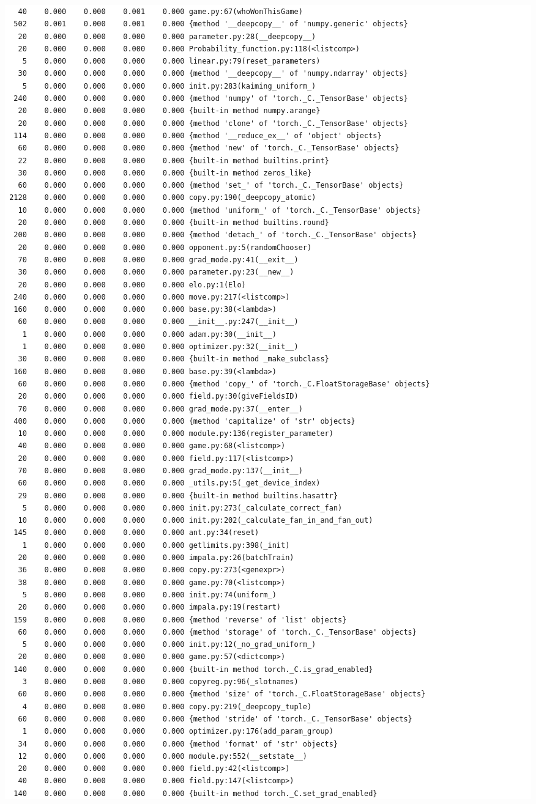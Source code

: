        40    0.000    0.000    0.001    0.000 game.py:67(whoWonThisGame)
      502    0.001    0.000    0.001    0.000 {method '__deepcopy__' of 'numpy.generic' objects}
       20    0.000    0.000    0.000    0.000 parameter.py:28(__deepcopy__)
       20    0.000    0.000    0.000    0.000 Probability_function.py:118(<listcomp>)
        5    0.000    0.000    0.000    0.000 linear.py:79(reset_parameters)
       30    0.000    0.000    0.000    0.000 {method '__deepcopy__' of 'numpy.ndarray' objects}
        5    0.000    0.000    0.000    0.000 init.py:283(kaiming_uniform_)
      240    0.000    0.000    0.000    0.000 {method 'numpy' of 'torch._C._TensorBase' objects}
       20    0.000    0.000    0.000    0.000 {built-in method numpy.arange}
       20    0.000    0.000    0.000    0.000 {method 'clone' of 'torch._C._TensorBase' objects}
      114    0.000    0.000    0.000    0.000 {method '__reduce_ex__' of 'object' objects}
       60    0.000    0.000    0.000    0.000 {method 'new' of 'torch._C._TensorBase' objects}
       22    0.000    0.000    0.000    0.000 {built-in method builtins.print}
       30    0.000    0.000    0.000    0.000 {built-in method zeros_like}
       60    0.000    0.000    0.000    0.000 {method 'set_' of 'torch._C._TensorBase' objects}
     2128    0.000    0.000    0.000    0.000 copy.py:190(_deepcopy_atomic)
       10    0.000    0.000    0.000    0.000 {method 'uniform_' of 'torch._C._TensorBase' objects}
       20    0.000    0.000    0.000    0.000 {built-in method builtins.round}
      200    0.000    0.000    0.000    0.000 {method 'detach_' of 'torch._C._TensorBase' objects}
       20    0.000    0.000    0.000    0.000 opponent.py:5(randomChooser)
       70    0.000    0.000    0.000    0.000 grad_mode.py:41(__exit__)
       30    0.000    0.000    0.000    0.000 parameter.py:23(__new__)
       20    0.000    0.000    0.000    0.000 elo.py:1(Elo)
      240    0.000    0.000    0.000    0.000 move.py:217(<listcomp>)
      160    0.000    0.000    0.000    0.000 base.py:38(<lambda>)
       60    0.000    0.000    0.000    0.000 __init__.py:247(__init__)
        1    0.000    0.000    0.000    0.000 adam.py:30(__init__)
        1    0.000    0.000    0.000    0.000 optimizer.py:32(__init__)
       30    0.000    0.000    0.000    0.000 {built-in method _make_subclass}
      160    0.000    0.000    0.000    0.000 base.py:39(<lambda>)
       60    0.000    0.000    0.000    0.000 {method 'copy_' of 'torch._C.FloatStorageBase' objects}
       20    0.000    0.000    0.000    0.000 field.py:30(giveFieldsID)
       70    0.000    0.000    0.000    0.000 grad_mode.py:37(__enter__)
      400    0.000    0.000    0.000    0.000 {method 'capitalize' of 'str' objects}
       10    0.000    0.000    0.000    0.000 module.py:136(register_parameter)
       40    0.000    0.000    0.000    0.000 game.py:68(<listcomp>)
       20    0.000    0.000    0.000    0.000 field.py:117(<listcomp>)
       70    0.000    0.000    0.000    0.000 grad_mode.py:137(__init__)
       60    0.000    0.000    0.000    0.000 _utils.py:5(_get_device_index)
       29    0.000    0.000    0.000    0.000 {built-in method builtins.hasattr}
        5    0.000    0.000    0.000    0.000 init.py:273(_calculate_correct_fan)
       10    0.000    0.000    0.000    0.000 init.py:202(_calculate_fan_in_and_fan_out)
      145    0.000    0.000    0.000    0.000 ant.py:34(reset)
        1    0.000    0.000    0.000    0.000 getlimits.py:398(_init)
       20    0.000    0.000    0.000    0.000 impala.py:26(batchTrain)
       36    0.000    0.000    0.000    0.000 copy.py:273(<genexpr>)
       38    0.000    0.000    0.000    0.000 game.py:70(<listcomp>)
        5    0.000    0.000    0.000    0.000 init.py:74(uniform_)
       20    0.000    0.000    0.000    0.000 impala.py:19(restart)
      159    0.000    0.000    0.000    0.000 {method 'reverse' of 'list' objects}
       60    0.000    0.000    0.000    0.000 {method 'storage' of 'torch._C._TensorBase' objects}
        5    0.000    0.000    0.000    0.000 init.py:12(_no_grad_uniform_)
       20    0.000    0.000    0.000    0.000 game.py:57(<dictcomp>)
      140    0.000    0.000    0.000    0.000 {built-in method torch._C.is_grad_enabled}
        3    0.000    0.000    0.000    0.000 copyreg.py:96(_slotnames)
       60    0.000    0.000    0.000    0.000 {method 'size' of 'torch._C.FloatStorageBase' objects}
        4    0.000    0.000    0.000    0.000 copy.py:219(_deepcopy_tuple)
       60    0.000    0.000    0.000    0.000 {method 'stride' of 'torch._C._TensorBase' objects}
        1    0.000    0.000    0.000    0.000 optimizer.py:176(add_param_group)
       34    0.000    0.000    0.000    0.000 {method 'format' of 'str' objects}
       12    0.000    0.000    0.000    0.000 module.py:552(__setstate__)
       20    0.000    0.000    0.000    0.000 field.py:42(<listcomp>)
       40    0.000    0.000    0.000    0.000 field.py:147(<listcomp>)
      140    0.000    0.000    0.000    0.000 {built-in method torch._C.set_grad_enabled}